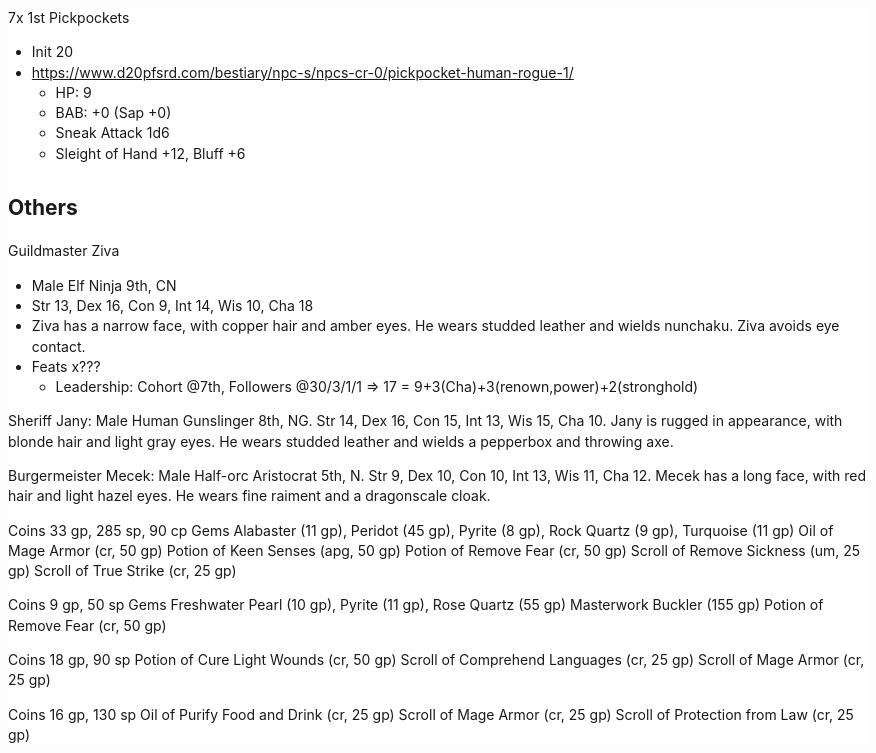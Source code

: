7x 1st Pickpockets
- Init 20
- https://www.d20pfsrd.com/bestiary/npc-s/npcs-cr-0/pickpocket-human-rogue-1/
  - HP: 9
  - BAB: +0 (Sap +0)
  - Sneak Attack 1d6
  - Sleight of Hand +12, Bluff +6


## Others
Guildmaster Ziva
- Male Elf Ninja 9th, CN
- Str 13, Dex 16, Con 9, Int 14, Wis 10, Cha 18
- Ziva has a narrow face, with copper hair and amber eyes. He wears studded leather and wields nunchaku. Ziva avoids eye contact.
- Feats x???
  - Leadership: Cohort @7th, Followers @30/3/1/1 => 17 = 9+3(Cha)+3(renown,power)+2(stronghold)

Sheriff Jany: Male Human Gunslinger 8th, NG. Str 14, Dex 16, Con 15, Int 13, Wis 15, Cha 10. Jany is rugged in appearance, with blonde hair and light gray eyes. He wears studded leather and wields a pepperbox and throwing axe.

Burgermeister Mecek: Male Half-orc Aristocrat 5th, N. Str 9, Dex 10, Con 10, Int 13, Wis 11, Cha 12. Mecek has a long face, with red hair and light hazel eyes. He wears fine raiment and a dragonscale cloak.















Coins	33 gp, 285 sp, 90 cp
Gems	Alabaster (11 gp), Peridot (45 gp), Pyrite (8 gp), Rock Quartz (9 gp), Turquoise (11 gp)
Oil of Mage Armor (cr, 50 gp)
Potion of Keen Senses (apg, 50 gp)
Potion of Remove Fear (cr, 50 gp)
Scroll of Remove Sickness (um, 25 gp)
Scroll of True Strike (cr, 25 gp)

Coins	9 gp, 50 sp
Gems	Freshwater Pearl (10 gp), Pyrite (11 gp), Rose Quartz (55 gp)
Masterwork Buckler (155 gp)
Potion of Remove Fear (cr, 50 gp)

Coins	18 gp, 90 sp
Potion of Cure Light Wounds (cr, 50 gp)
Scroll of Comprehend Languages (cr, 25 gp)
Scroll of Mage Armor (cr, 25 gp)

Coins	16 gp, 130 sp
Oil of Purify Food and Drink (cr, 25 gp)
Scroll of Mage Armor (cr, 25 gp)
Scroll of Protection from Law (cr, 25 gp)
